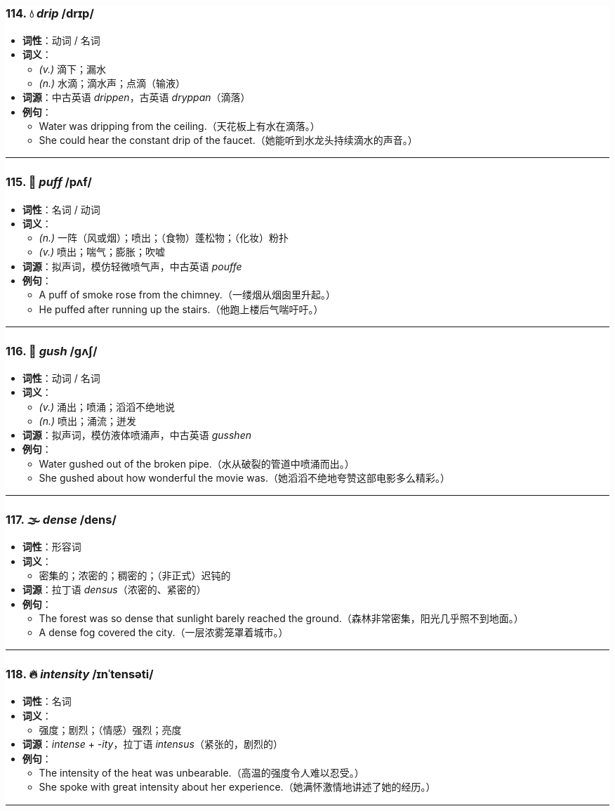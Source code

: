 
### 114. 💧 *drip* /drɪp/
- **词性**：动词 / 名词
- **词义**：
  - *(v.)* 滴下；漏水  
  - *(n.)* 水滴；滴水声；点滴（输液）
- **词源**：中古英语 *drippen*，古英语 *dryppan*（滴落）
- **例句**：
  - Water was dripping from the ceiling.（天花板上有水在滴落。）
  - She could hear the constant drip of the faucet.（她能听到水龙头持续滴水的声音。）

---

### 115. 💨 *puff* /pʌf/
- **词性**：名词 / 动词
- **词义**：
  - *(n.)* 一阵（风或烟）；喷出；（食物）蓬松物；（化妆）粉扑  
  - *(v.)* 喷出；喘气；膨胀；吹嘘
- **词源**：拟声词，模仿轻微喷气声，中古英语 *pouffe*
- **例句**：
  - A puff of smoke rose from the chimney.（一缕烟从烟囱里升起。）
  - He puffed after running up the stairs.（他跑上楼后气喘吁吁。）

---

### 116. 🌊 *gush* /ɡʌʃ/
- **词性**：动词 / 名词
- **词义**：
  - *(v.)* 涌出；喷涌；滔滔不绝地说  
  - *(n.)* 喷出；涌流；迸发
- **词源**：拟声词，模仿液体喷涌声，中古英语 *gusshen*
- **例句**：
  - Water gushed out of the broken pipe.（水从破裂的管道中喷涌而出。）
  - She gushed about how wonderful the movie was.（她滔滔不绝地夸赞这部电影多么精彩。）

---

### 117. 🌫️ *dense* /dens/
- **词性**：形容词
- **词义**：
  - 密集的；浓密的；稠密的；（非正式）迟钝的
- **词源**：拉丁语 *densus*（浓密的、紧密的）
- **例句**：
  - The forest was so dense that sunlight barely reached the ground.（森林非常密集，阳光几乎照不到地面。）
  - A dense fog covered the city.（一层浓雾笼罩着城市。）

---

### 118. 🔥 *intensity* /ɪnˈtensəti/
- **词性**：名词
- **词义**：
  - 强度；剧烈；（情感）强烈；亮度
- **词源**：*intense* + *-ity*，拉丁语 *intensus*（紧张的，剧烈的）
- **例句**：
  - The intensity of the heat was unbearable.（高温的强度令人难以忍受。）
  - She spoke with great intensity about her experience.（她满怀激情地讲述了她的经历。）

---